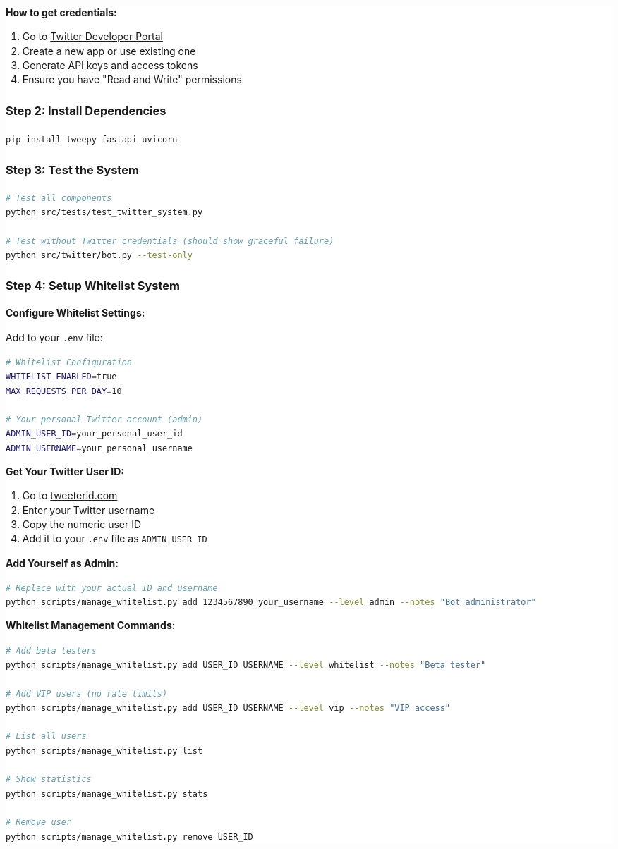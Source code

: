 **How to get credentials:**
1. Go to [Twitter Developer Portal](https://developer.twitter.com/)
2. Create a new app or use existing one
3. Generate API keys and access tokens
4. Ensure you have "Read and Write" permissions

### Step 2: Install Dependencies

```bash
pip install tweepy fastapi uvicorn
```

### Step 3: Test the System

```bash
# Test all components
python src/tests/test_twitter_system.py

# Test without Twitter credentials (should show graceful failure)
python src/twitter/bot.py --test-only
```

### Step 4: Setup Whitelist System

**Configure Whitelist Settings:**

Add to your `.env` file:
```bash
# Whitelist Configuration
WHITELIST_ENABLED=true
MAX_REQUESTS_PER_DAY=10

# Your personal Twitter account (admin)
ADMIN_USER_ID=your_personal_user_id
ADMIN_USERNAME=your_personal_username
```

**Get Your Twitter User ID:**
1. Go to [tweeterid.com](https://tweeterid.com)
2. Enter your Twitter username
3. Copy the numeric user ID
4. Add it to your `.env` file as `ADMIN_USER_ID`

**Add Yourself as Admin:**
```bash
# Replace with your actual ID and username
python scripts/manage_whitelist.py add 1234567890 your_username --level admin --notes "Bot administrator"
```

**Whitelist Management Commands:**

```bash
# Add beta testers
python scripts/manage_whitelist.py add USER_ID USERNAME --level whitelist --notes "Beta tester"

# Add VIP users (no rate limits)
python scripts/manage_whitelist.py add USER_ID USERNAME --level vip --notes "VIP access"

# List all users
python scripts/manage_whitelist.py list

# Show statistics
python scripts/manage_whitelist.py stats

# Remove user
python scripts/manage_whitelist.py remove USER_ID
```
